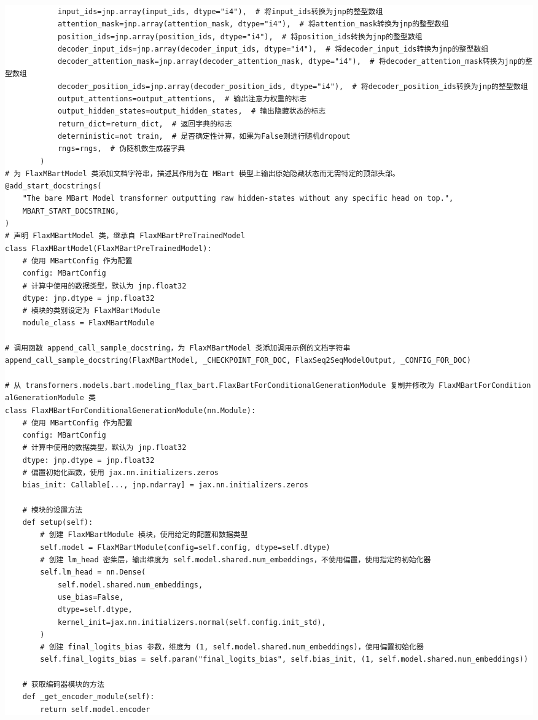 ```
            input_ids=jnp.array(input_ids, dtype="i4"),  # 将input_ids转换为jnp的整型数组
            attention_mask=jnp.array(attention_mask, dtype="i4"),  # 将attention_mask转换为jnp的整型数组
            position_ids=jnp.array(position_ids, dtype="i4"),  # 将position_ids转换为jnp的整型数组
            decoder_input_ids=jnp.array(decoder_input_ids, dtype="i4"),  # 将decoder_input_ids转换为jnp的整型数组
            decoder_attention_mask=jnp.array(decoder_attention_mask, dtype="i4"),  # 将decoder_attention_mask转换为jnp的整型数组
            decoder_position_ids=jnp.array(decoder_position_ids, dtype="i4"),  # 将decoder_position_ids转换为jnp的整型数组
            output_attentions=output_attentions,  # 输出注意力权重的标志
            output_hidden_states=output_hidden_states,  # 输出隐藏状态的标志
            return_dict=return_dict,  # 返回字典的标志
            deterministic=not train,  # 是否确定性计算，如果为False则进行随机dropout
            rngs=rngs,  # 伪随机数生成器字典
        )
# 为 FlaxMBartModel 类添加文档字符串，描述其作用为在 MBart 模型上输出原始隐藏状态而无需特定的顶部头部。
@add_start_docstrings(
    "The bare MBart Model transformer outputting raw hidden-states without any specific head on top.",
    MBART_START_DOCSTRING,
)
# 声明 FlaxMBartModel 类，继承自 FlaxMBartPreTrainedModel
class FlaxMBartModel(FlaxMBartPreTrainedModel):
    # 使用 MBartConfig 作为配置
    config: MBartConfig
    # 计算中使用的数据类型，默认为 jnp.float32
    dtype: jnp.dtype = jnp.float32
    # 模块的类别设定为 FlaxMBartModule
    module_class = FlaxMBartModule

# 调用函数 append_call_sample_docstring，为 FlaxMBartModel 类添加调用示例的文档字符串
append_call_sample_docstring(FlaxMBartModel, _CHECKPOINT_FOR_DOC, FlaxSeq2SeqModelOutput, _CONFIG_FOR_DOC)

# 从 transformers.models.bart.modeling_flax_bart.FlaxBartForConditionalGenerationModule 复制并修改为 FlaxMBartForConditionalGenerationModule 类
class FlaxMBartForConditionalGenerationModule(nn.Module):
    # 使用 MBartConfig 作为配置
    config: MBartConfig
    # 计算中使用的数据类型，默认为 jnp.float32
    dtype: jnp.dtype = jnp.float32
    # 偏置初始化函数，使用 jax.nn.initializers.zeros
    bias_init: Callable[..., jnp.ndarray] = jax.nn.initializers.zeros

    # 模块的设置方法
    def setup(self):
        # 创建 FlaxMBartModule 模块，使用给定的配置和数据类型
        self.model = FlaxMBartModule(config=self.config, dtype=self.dtype)
        # 创建 lm_head 密集层，输出维度为 self.model.shared.num_embeddings，不使用偏置，使用指定的初始化器
        self.lm_head = nn.Dense(
            self.model.shared.num_embeddings,
            use_bias=False,
            dtype=self.dtype,
            kernel_init=jax.nn.initializers.normal(self.config.init_std),
        )
        # 创建 final_logits_bias 参数，维度为 (1, self.model.shared.num_embeddings)，使用偏置初始化器
        self.final_logits_bias = self.param("final_logits_bias", self.bias_init, (1, self.model.shared.num_embeddings))

    # 获取编码器模块的方法
    def _get_encoder_module(self):
        return self.model.encoder

```